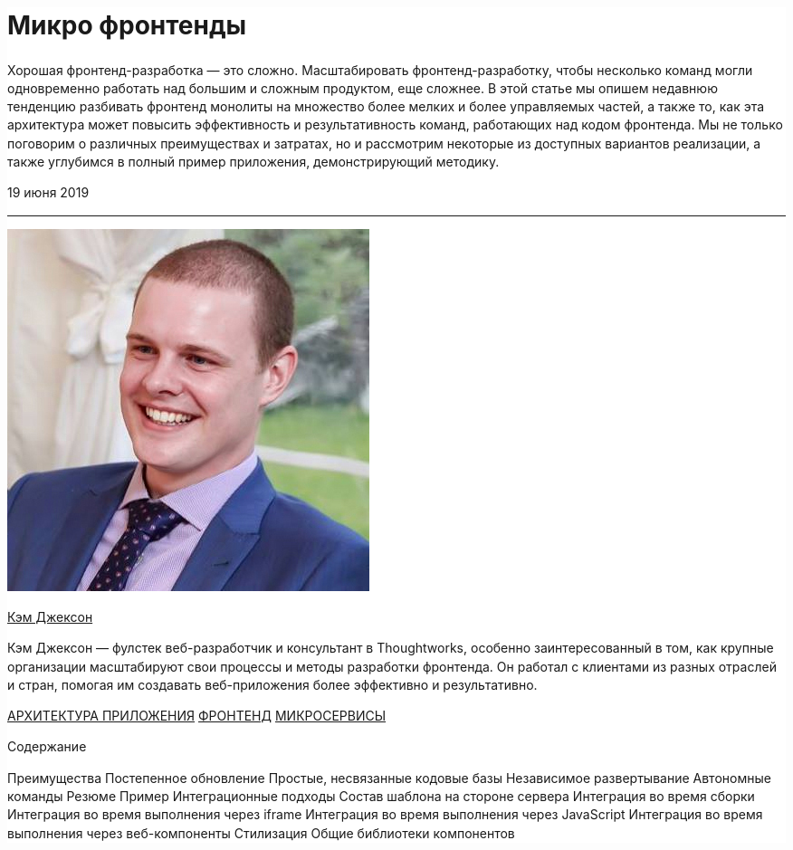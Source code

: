 # Микро фронтенды

Хорошая фронтенд-разработка — это сложно. Масштабировать фронтенд-разработку, 
чтобы несколько команд могли одновременно работать над большим и сложным продуктом, 
еще сложнее. В этой статье мы опишем недавнюю тенденцию разбивать фронтенд 
монолиты на множество более мелких и более управляемых частей, а также то, как 
эта архитектура может повысить эффективность и результативность команд, работающих 
над кодом фронтенда. Мы не только поговорим о различных преимуществах и затратах, 
но и рассмотрим некоторые из доступных вариантов реализации, а также углубимся в 
полный пример приложения, демонстрирующий методику.

19 июня 2019

***

[![cam](images/MicroFrontends/cam-avatar.jpg)](https://camjackson.net/)

[Кэм Джексон](https://camjackson.net/)

Кэм Джексон — фулстек веб-разработчик и консультант в Thoughtworks, особенно 
заинтересованный в том, как крупные организации масштабируют свои процессы и 
методы разработки фронтенда. Он работал с клиентами из разных отраслей и стран, 
помогая им создавать веб-приложения более эффективно и результативно.

[АРХИТЕКТУРА ПРИЛОЖЕНИЯ](https://martinfowler.com/tags/application%20architecture.html)
[ФРОНТЕНД](https://martinfowler.com/tags/front-end.html)
[МИКРОСЕРВИСЫ](https://martinfowler.com/tags/microservices.html)

Содержание

Преимущества
Постепенное обновление
Простые, несвязанные кодовые базы
Независимое развертывание
Автономные команды
Резюме
Пример
Интеграционные подходы
Состав шаблона на стороне сервера
Интеграция во время сборки
Интеграция во время выполнения через iframe
Интеграция во время выполнения через JavaScript
Интеграция во время выполнения через веб-компоненты
Стилизация
Общие библиотеки компонентов
